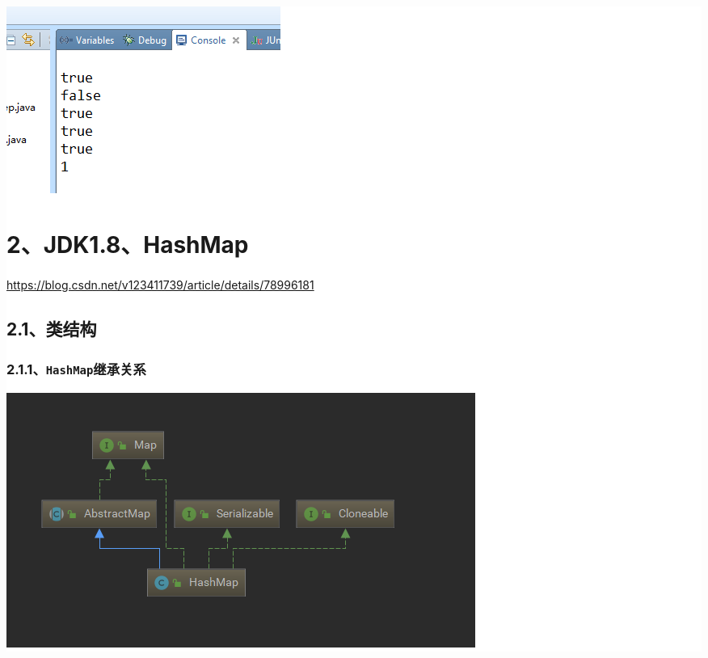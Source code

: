 ```java
```

![1557200890482](https://raw.githubusercontent.com/HealerJean/HealerJean.github.io/master/blogImages/1557200890482.png)







# 2、JDK1.8、HashMap


https://blog.csdn.net/v123411739/article/details/78996181



## 2.1、类结构

 

### 2.1.1、`HashMap`继承关系

![1570783709850](https://raw.githubusercontent.com/HealerJean/HealerJean.github.io/master/blogImages/1570783709850.png)


